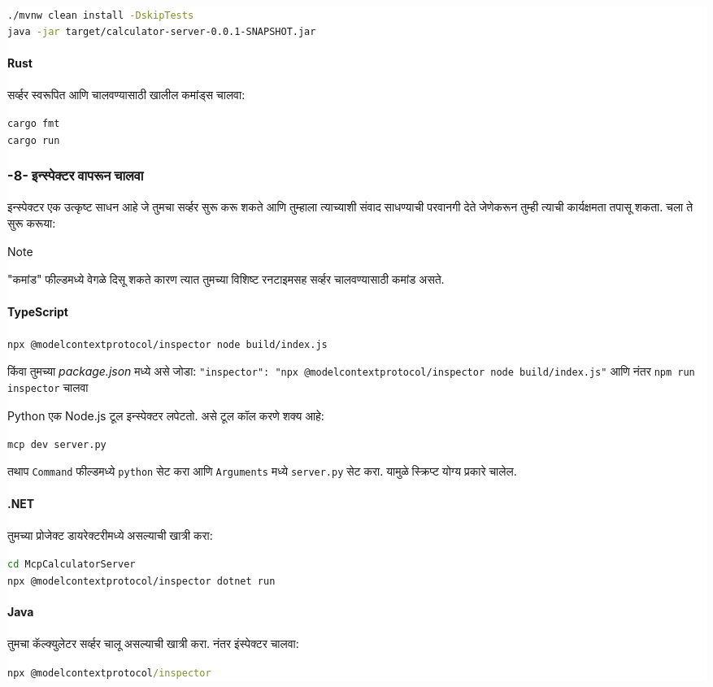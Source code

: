 ```bash
./mvnw clean install -DskipTests
java -jar target/calculator-server-0.0.1-SNAPSHOT.jar
```

#### Rust

सर्व्हर स्वरूपित आणि चालवण्यासाठी खालील कमांड्स चालवा:

```sh
cargo fmt
cargo run
```

### -8- इन्स्पेक्टर वापरून चालवा

इन्स्पेक्टर एक उत्कृष्ट साधन आहे जे तुमचा सर्व्हर सुरू करू शकते आणि तुम्हाला त्याच्याशी संवाद साधण्याची परवानगी देते जेणेकरून तुम्ही त्याची कार्यक्षमता तपासू शकता. चला ते सुरू करूया:

> [!NOTE]
> "कमांड" फील्डमध्ये वेगळे दिसू शकते कारण त्यात तुमच्या विशिष्ट रनटाइमसह सर्व्हर चालवण्यासाठी कमांड असते.

#### TypeScript

```sh
npx @modelcontextprotocol/inspector node build/index.js
```

किंवा तुमच्या *package.json* मध्ये असे जोडा: `"inspector": "npx @modelcontextprotocol/inspector node build/index.js"` आणि नंतर `npm run inspector` चालवा

Python एक Node.js टूल इन्स्पेक्टर लपेटतो. असे टूल कॉल करणे शक्य आहे:

```sh
mcp dev server.py
```

तथाप
`Command` फील्डमध्ये `python` सेट करा आणि `Arguments` मध्ये `server.py` सेट करा. यामुळे स्क्रिप्ट योग्य प्रकारे चालेल.

#### .NET

तुमच्या प्रोजेक्ट डायरेक्टरीमध्ये असल्याची खात्री करा:

```sh
cd McpCalculatorServer
npx @modelcontextprotocol/inspector dotnet run
```

#### Java

तुमचा कॅल्क्युलेटर सर्व्हर चालू असल्याची खात्री करा.
नंतर इंस्पेक्टर चालवा:

```cmd
npx @modelcontextprotocol/inspector
```
